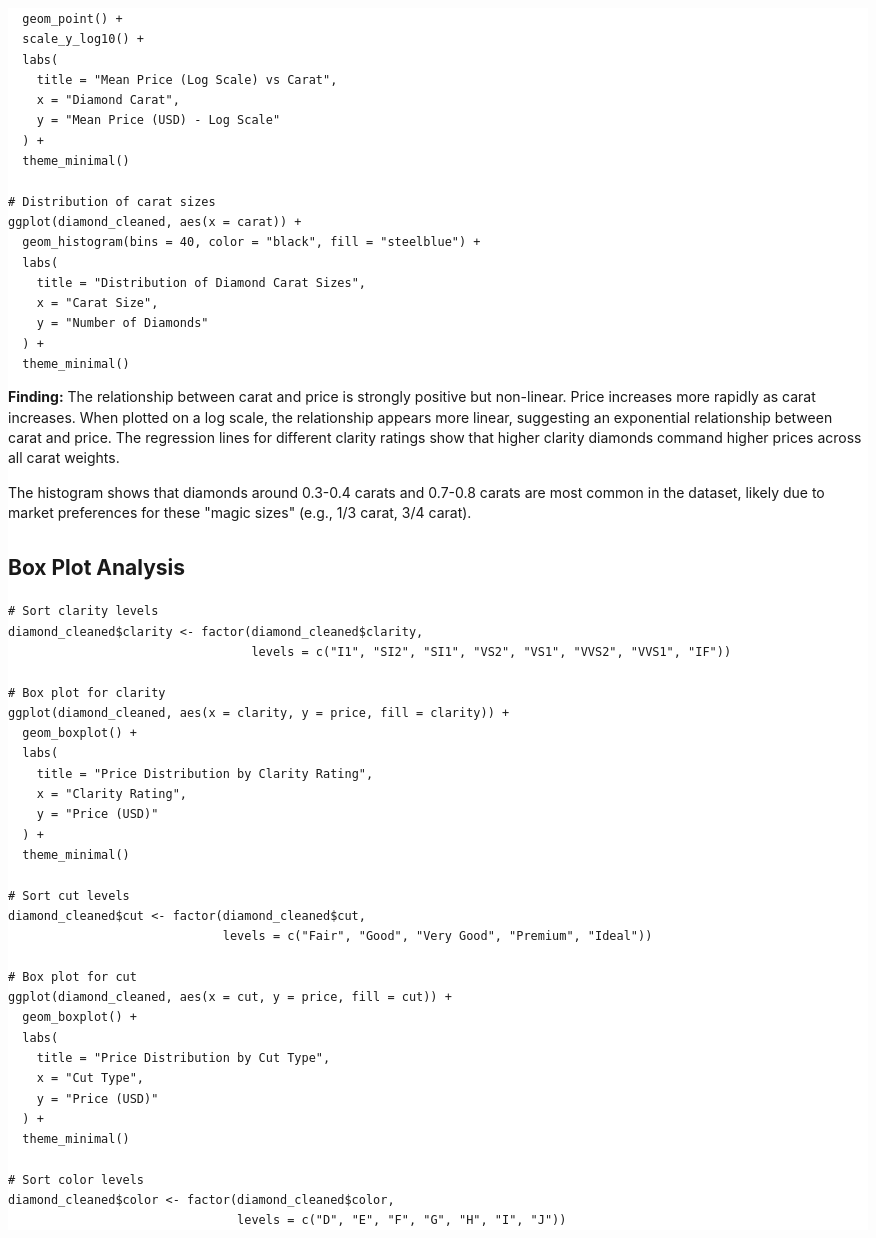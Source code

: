 ```{r carat_analysis}
  geom_point() +
  scale_y_log10() +
  labs(
    title = "Mean Price (Log Scale) vs Carat",
    x = "Diamond Carat",
    y = "Mean Price (USD) - Log Scale"
  ) +
  theme_minimal()

# Distribution of carat sizes
ggplot(diamond_cleaned, aes(x = carat)) +
  geom_histogram(bins = 40, color = "black", fill = "steelblue") +
  labs(
    title = "Distribution of Diamond Carat Sizes",
    x = "Carat Size",
    y = "Number of Diamonds"
  ) +
  theme_minimal()
```

**Finding:** The relationship between carat and price is strongly positive but non-linear. Price increases more rapidly as carat increases. When plotted on a log scale, the relationship appears more linear, suggesting an exponential relationship between carat and price. The regression lines for different clarity ratings show that higher clarity diamonds command higher prices across all carat weights.

The histogram shows that diamonds around 0.3-0.4 carats and 0.7-0.8 carats are most common in the dataset, likely due to market preferences for these "magic sizes" (e.g., 1/3 carat, 3/4 carat).

## Box Plot Analysis

```{r boxplot_analysis}
# Sort clarity levels
diamond_cleaned$clarity <- factor(diamond_cleaned$clarity, 
                                  levels = c("I1", "SI2", "SI1", "VS2", "VS1", "VVS2", "VVS1", "IF"))

# Box plot for clarity
ggplot(diamond_cleaned, aes(x = clarity, y = price, fill = clarity)) +
  geom_boxplot() +
  labs(
    title = "Price Distribution by Clarity Rating",
    x = "Clarity Rating",
    y = "Price (USD)"
  ) +
  theme_minimal()

# Sort cut levels
diamond_cleaned$cut <- factor(diamond_cleaned$cut, 
                              levels = c("Fair", "Good", "Very Good", "Premium", "Ideal"))

# Box plot for cut
ggplot(diamond_cleaned, aes(x = cut, y = price, fill = cut)) +
  geom_boxplot() +
  labs(
    title = "Price Distribution by Cut Type",
    x = "Cut Type",
    y = "Price (USD)"
  ) +
  theme_minimal()

# Sort color levels
diamond_cleaned$color <- factor(diamond_cleaned$color, 
                                levels = c("D", "E", "F", "G", "H", "I", "J"))
```